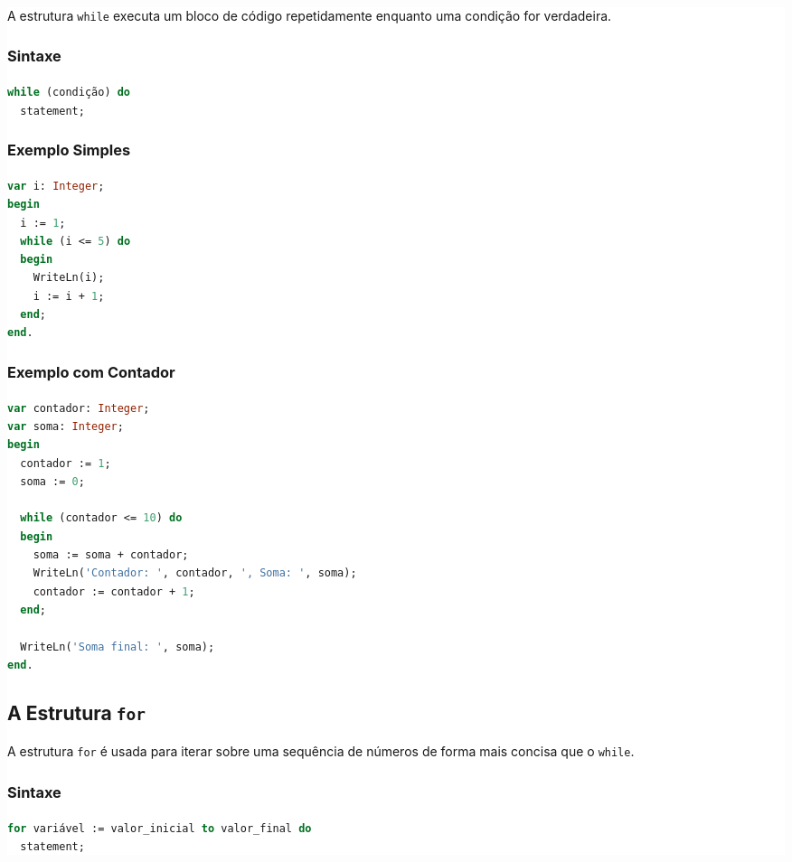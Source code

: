 A estrutura `while` executa um bloco de código repetidamente enquanto uma condição for verdadeira.

### Sintaxe

```pascal
while (condição) do
  statement;
```

### Exemplo Simples

```pascal
var i: Integer;
begin
  i := 1;
  while (i <= 5) do
  begin
    WriteLn(i);
    i := i + 1;
  end;
end.
```

### Exemplo com Contador

```pascal
var contador: Integer;
var soma: Integer;
begin
  contador := 1;
  soma := 0;
  
  while (contador <= 10) do
  begin
    soma := soma + contador;
    WriteLn('Contador: ', contador, ', Soma: ', soma);
    contador := contador + 1;
  end;
  
  WriteLn('Soma final: ', soma);
end.
```

## A Estrutura `for`

A estrutura `for` é usada para iterar sobre uma sequência de números de forma mais concisa que o `while`.

### Sintaxe

```pascal
for variável := valor_inicial to valor_final do
  statement;
```
